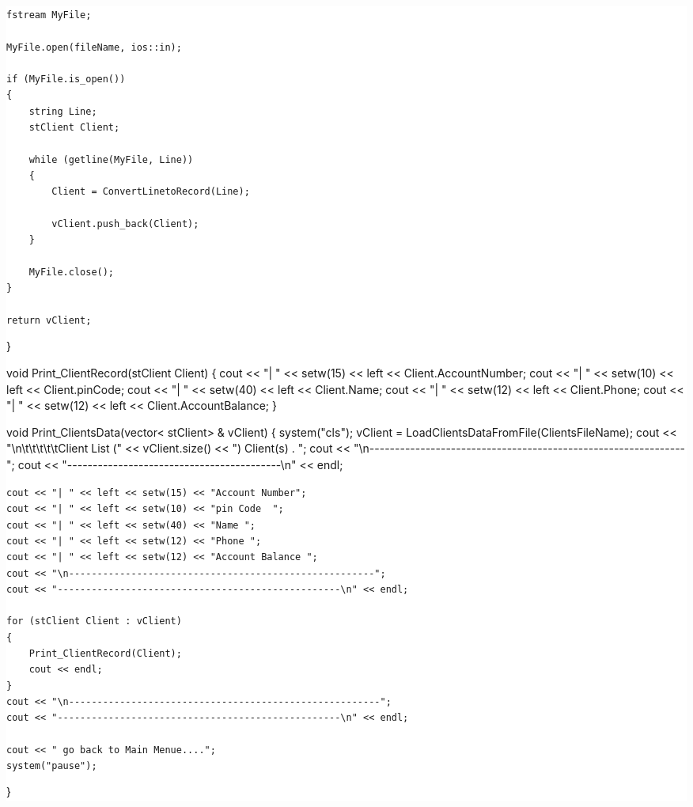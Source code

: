     fstream MyFile;

    MyFile.open(fileName, ios::in);

    if (MyFile.is_open())
    {
        string Line;
        stClient Client;

        while (getline(MyFile, Line))
        {
            Client = ConvertLinetoRecord(Line);

            vClient.push_back(Client);
        }

        MyFile.close();
    }

    return vClient;
}

void Print_ClientRecord(stClient Client)
{
    cout << "| " << setw(15) << left << Client.AccountNumber;
    cout << "| " << setw(10) << left << Client.pinCode;
    cout << "| " << setw(40) << left << Client.Name;
    cout << "| " << setw(12) << left << Client.Phone;
    cout << "| " << setw(12) << left << Client.AccountBalance;
}

void Print_ClientsData(vector< stClient> & vClient)
{
    system("cls");
    vClient = LoadClientsDataFromFile(ClientsFileName);
    cout << "\n\t\t\t\t\tClient List (" << vClient.size() << ") Client(s) . ";
    cout << "\n--------------------------------------------------------------";
    cout << "------------------------------------------\n" << endl;

    cout << "| " << left << setw(15) << "Account Number";
    cout << "| " << left << setw(10) << "pin Code  ";
    cout << "| " << left << setw(40) << "Name ";
    cout << "| " << left << setw(12) << "Phone ";
    cout << "| " << left << setw(12) << "Account Balance ";
    cout << "\n------------------------------------------------------";
    cout << "--------------------------------------------------\n" << endl;

    for (stClient Client : vClient)
    {
        Print_ClientRecord(Client);
        cout << endl;
    }
    cout << "\n-------------------------------------------------------";
    cout << "--------------------------------------------------\n" << endl;

    cout << " go back to Main Menue....";
    system("pause");
}
